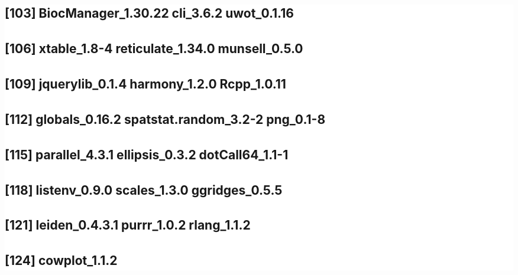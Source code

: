 ## [103] BiocManager_1.30.22    cli_3.6.2              uwot_0.1.16           
## [106] xtable_1.8-4           reticulate_1.34.0      munsell_0.5.0         
## [109] jquerylib_0.1.4        harmony_1.2.0          Rcpp_1.0.11           
## [112] globals_0.16.2         spatstat.random_3.2-2  png_0.1-8             
## [115] parallel_4.3.1         ellipsis_0.3.2         dotCall64_1.1-1       
## [118] listenv_0.9.0          scales_1.3.0           ggridges_0.5.5        
## [121] leiden_0.4.3.1         purrr_1.0.2            rlang_1.1.2           
## [124] cowplot_1.1.2
<div class='r_output'>